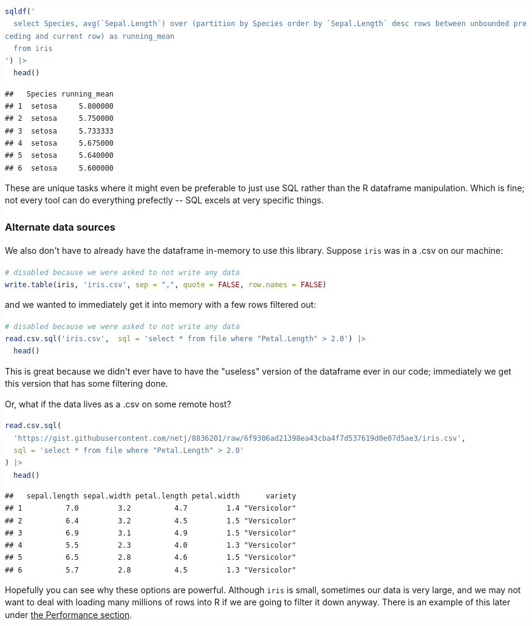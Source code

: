 ```r
sqldf('
  select Species, avg(`Sepal.Length`) over (partition by Species order by `Sepal.Length` desc rows between unbounded preceding and current row) as running_mean
  from iris
') |>
  head()
```

```
##   Species running_mean
## 1  setosa     5.800000
## 2  setosa     5.750000
## 3  setosa     5.733333
## 4  setosa     5.675000
## 5  setosa     5.640000
## 6  setosa     5.600000
```
These are unique tasks where it might even be preferable to just use SQL rather than the R dataframe manipulation. Which is fine; not every tool can do everything prefectly -- SQL excels at very specific things.

### Alternate data sources
We also don't have to already have the dataframe in-memory to use this library. Suppose `iris` was in a .csv on our machine:

```r
# disabled because we were asked to not write any data
write.table(iris, 'iris.csv', sep = ",", quote = FALSE, row.names = FALSE)
```

and we wanted to immediately get it into memory with a few rows filtered out:

```r
# disabled because we were asked to not write any data
read.csv.sql('iris.csv',  sql = 'select * from file where "Petal.Length" > 2.0') |>
  head()
```
This is great because we didn't ever have to have the "useless" version of the dataframe ever in our code; immediately we get this version that has some filtering done.

Or, what if the data lives as a .csv on some remote host?

```r
read.csv.sql(
  'https://gist.githubusercontent.com/netj/8836201/raw/6f9306ad21398ea43cba4f7d537619d0e07d5ae3/iris.csv',
  sql = 'select * from file where "Petal.Length" > 2.0'
) |>
  head()
```

```
##   sepal.length sepal.width petal.length petal.width      variety
## 1          7.0         3.2          4.7         1.4 "Versicolor"
## 2          6.4         3.2          4.5         1.5 "Versicolor"
## 3          6.9         3.1          4.9         1.5 "Versicolor"
## 4          5.5         2.3          4.0         1.3 "Versicolor"
## 5          6.5         2.8          4.6         1.5 "Versicolor"
## 6          5.7         2.8          4.5         1.3 "Versicolor"
```
Hopefully you can see why these options are powerful. Although `iris` is small, sometimes our data is very large, and we may not want to deal with loading many millions of rows into R if we are going to filter it down anyway. There is an example of this later under [the Performance section](#performance).
